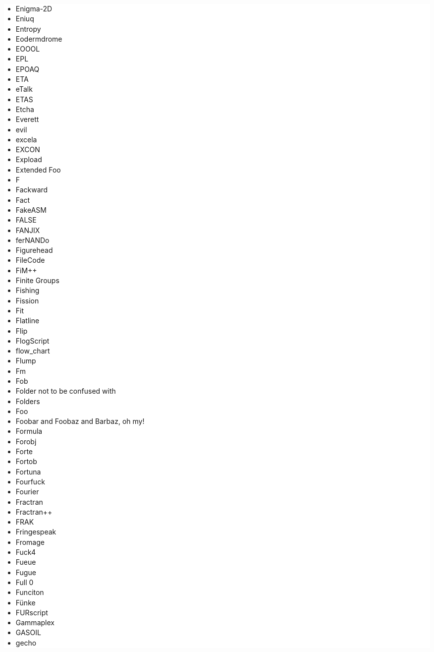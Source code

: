 - Enigma-2D
- Eniuq
- Entropy
- Eodermdrome
- EOOOL
- EPL
- EPOAQ
- ETA
- eTalk
- ETAS
- Etcha
- Everett
- evil
- excela
- EXCON
- Expload
- Extended Foo
- F
- Fackward
- Fact
- FakeASM
- FALSE
- FANJIX
- ferNANDo
- Figurehead
- FileCode
- FiM++
- Finite Groups
- Fishing
- Fission
- Fit
- Flatline
- Flip
- FlogScript
- flow_chart
- Flump
- Fm
- Fob
- Folder not to be confused with
- Folders
- Foo
- Foobar and Foobaz and Barbaz, oh my!
- Formula
- Forobj
- Forte
- Fortob
- Fortuna
- Fourfuck
- Fourier
- Fractran
- Fractran++
- FRAK
- Fringespeak
- Fromage
- Fuck4
- Fueue
- Fugue
- Full 0
- Funciton
- Fünke
- FURscript
- Gammaplex
- GASOIL
- gecho